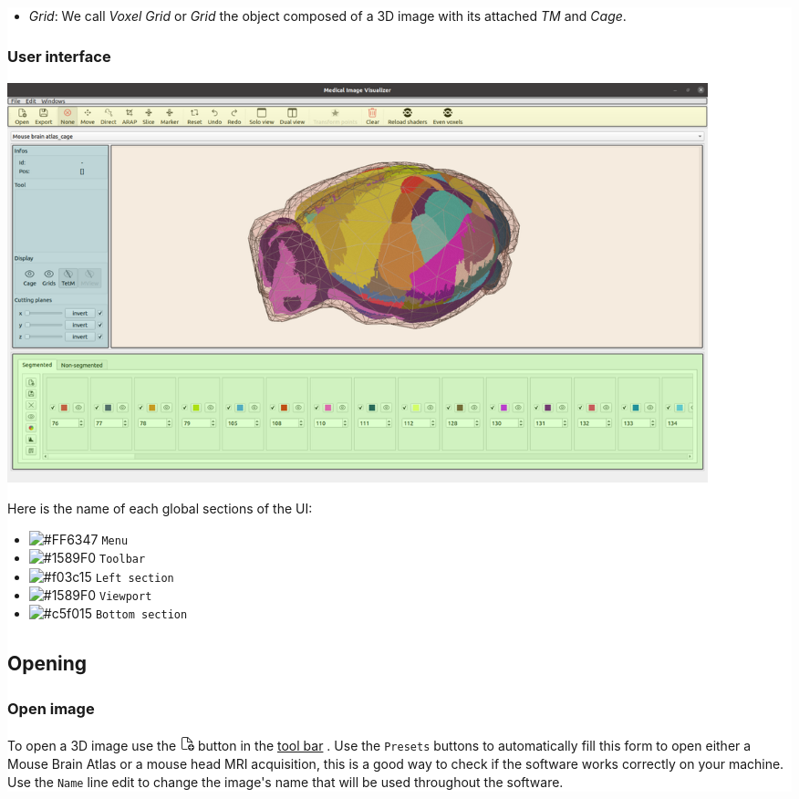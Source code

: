 - *Grid*: We call *Voxel Grid* or *Grid* the object composed of a 3D image with its attached *TM* and *Cage*. 

### User interface

<img src="https://github.com/RThomas96/Medical-Image-3D-Visualisation-Software/raw/master/doc/images/general.svg " width="768">

Here is the name of each global sections of the UI:
- ![#FF6347](https://placehold.co/15x15/B3B3B3/B3B3B3.png) `Menu`
- ![#1589F0](https://placehold.co/15x15/FFFF4C/FFFF4C.png) `Toolbar`
- ![#f03c15](https://placehold.co/15x15/007880/007880.png) `Left section`
- ![#1589F0](https://placehold.co/15x15/CD9B5F/CD9B5F.png) `Viewport`
- ![#c5f015](https://placehold.co/15x15/54FF00/54FF00.png) `Bottom section`

## Opening

### Open image

To open a 3D image use the <img src="https://github.com/RThomas96/Medical-Image-3D-Visualisation-Software/raw/master/resources/icons/open.svg" width="16"> button in the [tool bar](#user-interface) .
Use the `Presets` buttons to automatically fill this form to open either a Mouse Brain Atlas or a mouse head MRI acquisition, this is a good way to check if the software works correctly on your machine.
Use the `Name` line edit to change the image's name that will be used throughout the software.
